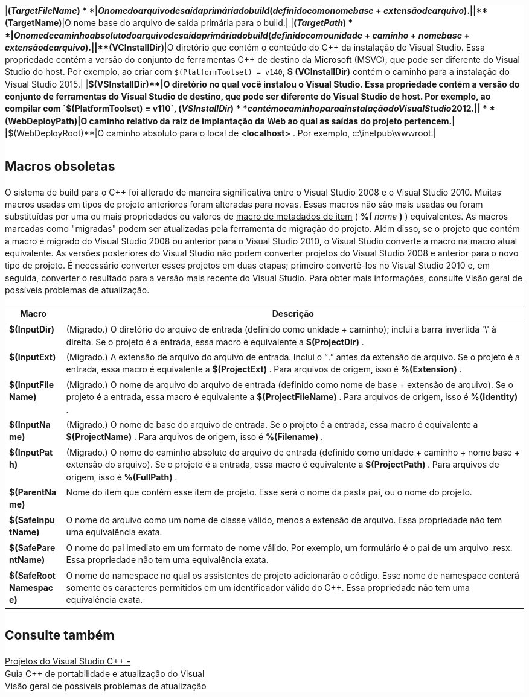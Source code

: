 |**$(TargetFileName)**|O nome do arquivo de saída primária do build (definido como nome base + extensão de arquivo).|
|**$(TargetName)**|O nome base do arquivo de saída primária para o build.|
|**$(TargetPath)**|O nome de caminho absoluto do arquivo de saída primária do build (definido como unidade + caminho + nome base + extensão de arquivo).|
|**$(VCInstallDir)**|O diretório que contém o conteúdo do C++ da instalação do Visual Studio. Essa propriedade contém a versão do conjunto de ferramentas C++ de destino da Microsoft (MSVC), que pode ser diferente do Visual Studio do host. Por exemplo, ao criar com `$(PlatformToolset) = v140`, **$ (VCInstallDir)** contém o caminho para a instalação do Visual Studio 2015.|
|**$(VSInstallDir)**|O diretório no qual você instalou o Visual Studio. Essa propriedade contém a versão do conjunto de ferramentas do Visual Studio de destino, que pode ser diferente do Visual Studio de host. Por exemplo, ao compilar com `$(PlatformToolset) = v110`, **$(VSInstallDir)** contém o caminho para a instalação do Visual Studio 2012.|
|**$(WebDeployPath)**|O caminho relativo da raiz de implantação da Web ao qual as saídas do projeto pertencem.|
|**$(WebDeployRoot)**|O caminho absoluto para o local de **\<localhost>** . Por exemplo, c:\inetpub\wwwroot.|

## <a name="obsolete-macros"></a>Macros obsoletas

O sistema de build para o C++ foi alterado de maneira significativa entre o Visual Studio 2008 e o Visual Studio 2010. Muitas macros usadas em tipos de projeto anteriores foram alteradas para novas. Essas macros não são mais usadas ou foram substituídas por uma ou mais propriedades ou valores de [macro de metadados de item](/visualstudio/msbuild/itemmetadata-element-msbuild) ( **%(** _name_ **)** ) equivalentes. As macros marcadas como "migradas" podem ser atualizadas pela ferramenta de migração do projeto. Além disso, se o projeto que contém a macro é migrado do Visual Studio 2008 ou anterior para o Visual Studio 2010, o Visual Studio converte a macro na macro atual equivalente. As versões posteriores do Visual Studio não podem converter projetos do Visual Studio 2008 e anterior para o novo tipo de projeto. É necessário converter esses projetos em duas etapas; primeiro convertê-los no Visual Studio 2010 e, em seguida, converter o resultado para a versão mais recente do Visual Studio. Para obter mais informações, consulte [Visão geral de possíveis problemas de atualização](../../porting/overview-of-potential-upgrade-issues-visual-cpp.md).

|Macro|Descrição|
|-----------|-----------------|
|**$(InputDir)**|(Migrado.) O diretório do arquivo de entrada (definido como unidade + caminho); inclui a barra invertida '\\' à direita. Se o projeto é a entrada, essa macro é equivalente a **$(ProjectDir)** .|
|**$(InputExt)**|(Migrado.) A extensão de arquivo do arquivo de entrada. Inclui o “.” antes da extensão de arquivo. Se o projeto é a entrada, essa macro é equivalente a **$(ProjectExt)** . Para arquivos de origem, isso é **%(Extension)** .|
|**$(InputFileName)**|(Migrado.) O nome de arquivo do arquivo de entrada (definido como nome de base + extensão de arquivo). Se o projeto é a entrada, essa macro é equivalente a **$(ProjectFileName)** . Para arquivos de origem, isso é **%(Identity)** .|
|**$(InputName)**|(Migrado.) O nome de base do arquivo de entrada. Se o projeto é a entrada, essa macro é equivalente a **$(ProjectName)** . Para arquivos de origem, isso é **%(Filename)** .|
|**$(InputPath)**|(Migrado.) O nome do caminho absoluto do arquivo de entrada (definido como unidade + caminho + nome base + extensão do arquivo). Se o projeto é a entrada, essa macro é equivalente a **$(ProjectPath)** . Para arquivos de origem, isso é **%(FullPath)** .|
|**$(ParentName)**|Nome do item que contém esse item de projeto. Esse será o nome da pasta pai, ou o nome do projeto.|
|**$(SafeInputName)**|O nome do arquivo como um nome de classe válido, menos a extensão de arquivo. Essa propriedade não tem uma equivalência exata.|
|**$(SafeParentName)**|O nome do pai imediato em um formato de nome válido. Por exemplo, um formulário é o pai de um arquivo .resx. Essa propriedade não tem uma equivalência exata.|
|**$(SafeRootNamespace)**|O nome do namespace no qual os assistentes de projeto adicionarão o código. Esse nome de namespace conterá somente os caracteres permitidos em um identificador válido do C++. Essa propriedade não tem uma equivalência exata.|

## <a name="see-also"></a>Consulte também

[Projetos do Visual Studio C++ -](../creating-and-managing-visual-cpp-projects.md)\
[Guia C++ de portabilidade e atualização do Visual](../../porting/visual-cpp-porting-and-upgrading-guide.md)\
[Visão geral de possíveis problemas de atualização](../../porting/overview-of-potential-upgrade-issues-visual-cpp.md)
